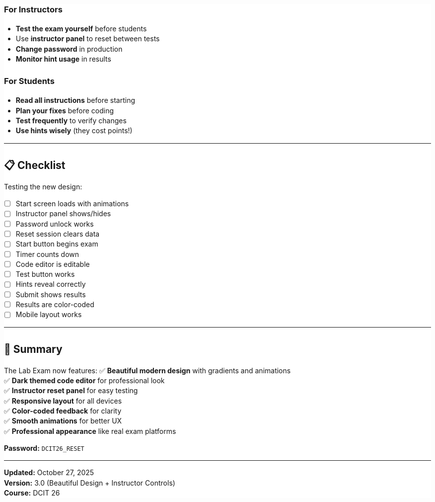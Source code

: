 ### For Instructors
- **Test the exam yourself** before students
- Use **instructor panel** to reset between tests
- **Change password** in production
- **Monitor hint usage** in results

### For Students
- **Read all instructions** before starting
- **Plan your fixes** before coding
- **Test frequently** to verify changes
- **Use hints wisely** (they cost points!)

---

## 📋 Checklist

Testing the new design:
- [ ] Start screen loads with animations
- [ ] Instructor panel shows/hides
- [ ] Password unlock works
- [ ] Reset session clears data
- [ ] Start button begins exam
- [ ] Timer counts down
- [ ] Code editor is editable
- [ ] Test button works
- [ ] Hints reveal correctly
- [ ] Submit shows results
- [ ] Results are color-coded
- [ ] Mobile layout works

---

## 🎉 Summary

The Lab Exam now features:
✅ **Beautiful modern design** with gradients and animations  
✅ **Dark themed code editor** for professional look  
✅ **Instructor reset panel** for easy testing  
✅ **Responsive layout** for all devices  
✅ **Color-coded feedback** for clarity  
✅ **Smooth animations** for better UX  
✅ **Professional appearance** like real exam platforms  

**Password:** `DCIT26_RESET`

---

**Updated:** October 27, 2025  
**Version:** 3.0 (Beautiful Design + Instructor Controls)  
**Course:** DCIT 26
